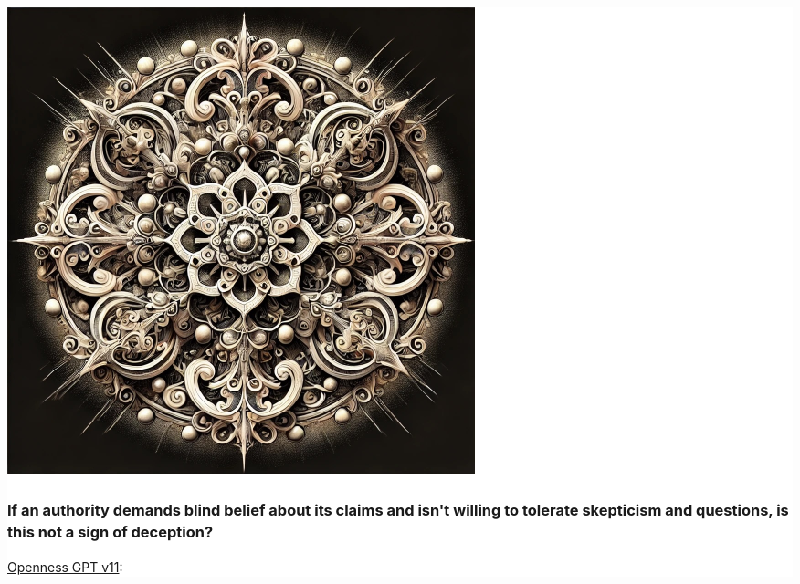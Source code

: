 [<img src="../../../../images/mandalas/mandala-the_cult_of_authority.jpg" width="512"/>](../../../../images/mandalas/mandala-the_cult_of_authority.jpg)

### If an authority demands blind belief about its claims and isn't willing to tolerate skepticism and questions, is this not a sign of deception?

[Openness GPT v11](../../README.md#openness-gpt-v11):
